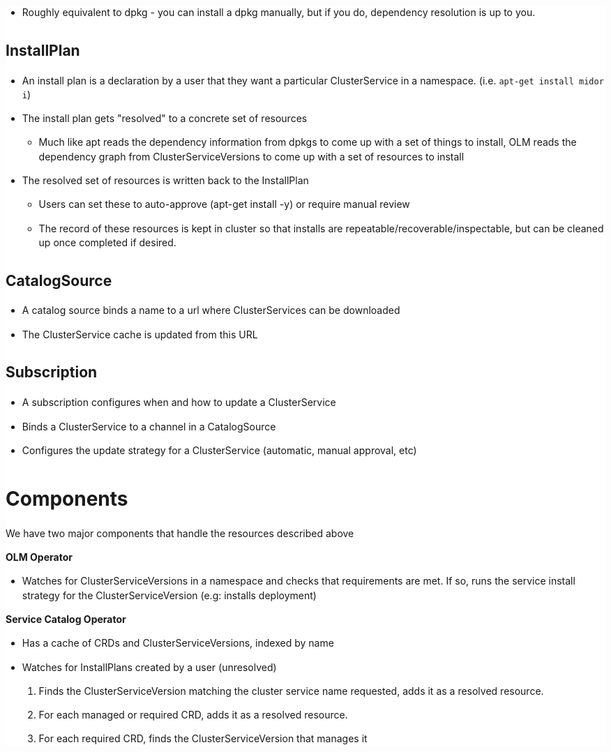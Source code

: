  * Roughly equivalent to dpkg - you can install a dpkg manually, but if you do, dependency resolution is up to you.

## InstallPlan

 * An install plan is a declaration by a user that they want a particular ClusterService in a namespace. (i.e. `apt-get install midori`)

 * The install plan gets "resolved" to a concrete set of resources

     * Much like apt reads the dependency information from dpkgs to come up with a set of things to install, OLM reads the dependency graph from ClusterServiceVersions to come up with a set of resources to install

 * The resolved set of resources is written back to the InstallPlan

     * Users can set these to auto-approve (apt-get install -y) or require manual review

     * The record of these resources is kept in cluster so that installs are repeatable/recoverable/inspectable, but can be cleaned up once completed if desired.

## CatalogSource

 * A catalog source binds a name to a url where ClusterServices can be downloaded

 * The ClusterService cache is updated from this URL

## Subscription

 * A subscription configures when and how to update a ClusterService

 * Binds a ClusterService to a channel in a CatalogSource

 * Configures the update strategy for a ClusterService (automatic, manual approval, etc)

# Components

We have two major components that handle the resources described above

 **OLM Operator**

 * Watches for ClusterServiceVersions in a namespace and checks that requirements are met. If so, runs the service install strategy for the ClusterServiceVersion (e.g: installs deployment)

 **Service Catalog Operator**

 * Has a cache of CRDs and ClusterServiceVersions, indexed by name

 * Watches for InstallPlans created by a user (unresolved)

     1. Finds the ClusterServiceVersion matching the cluster service name requested, adds it as a resolved resource.

     2. For each managed or required CRD, adds it as a resolved resource.

     3. For each required CRD, finds the ClusterServiceVersion that manages it

